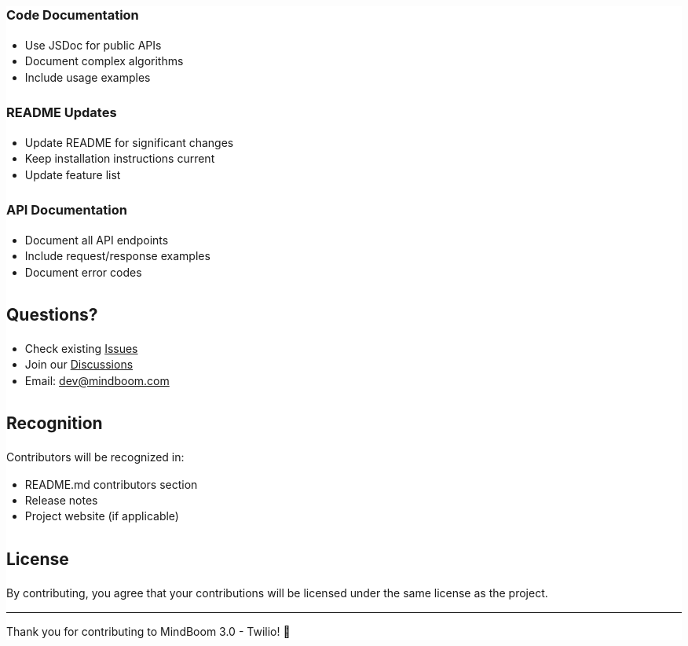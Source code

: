 ### Code Documentation

- Use JSDoc for public APIs
- Document complex algorithms
- Include usage examples

### README Updates

- Update README for significant changes
- Keep installation instructions current
- Update feature list

### API Documentation

- Document all API endpoints
- Include request/response examples
- Document error codes

## Questions?

- Check existing [Issues](https://github.com/YOUR_USERNAME/MindBoom-3.0-Twilio/issues)
- Join our [Discussions](https://github.com/YOUR_USERNAME/MindBoom-3.0-Twilio/discussions)
- Email: dev@mindboom.com

## Recognition

Contributors will be recognized in:
- README.md contributors section
- Release notes
- Project website (if applicable)

## License

By contributing, you agree that your contributions will be licensed under the same license as the project.

---

Thank you for contributing to MindBoom 3.0 - Twilio! 🚀

